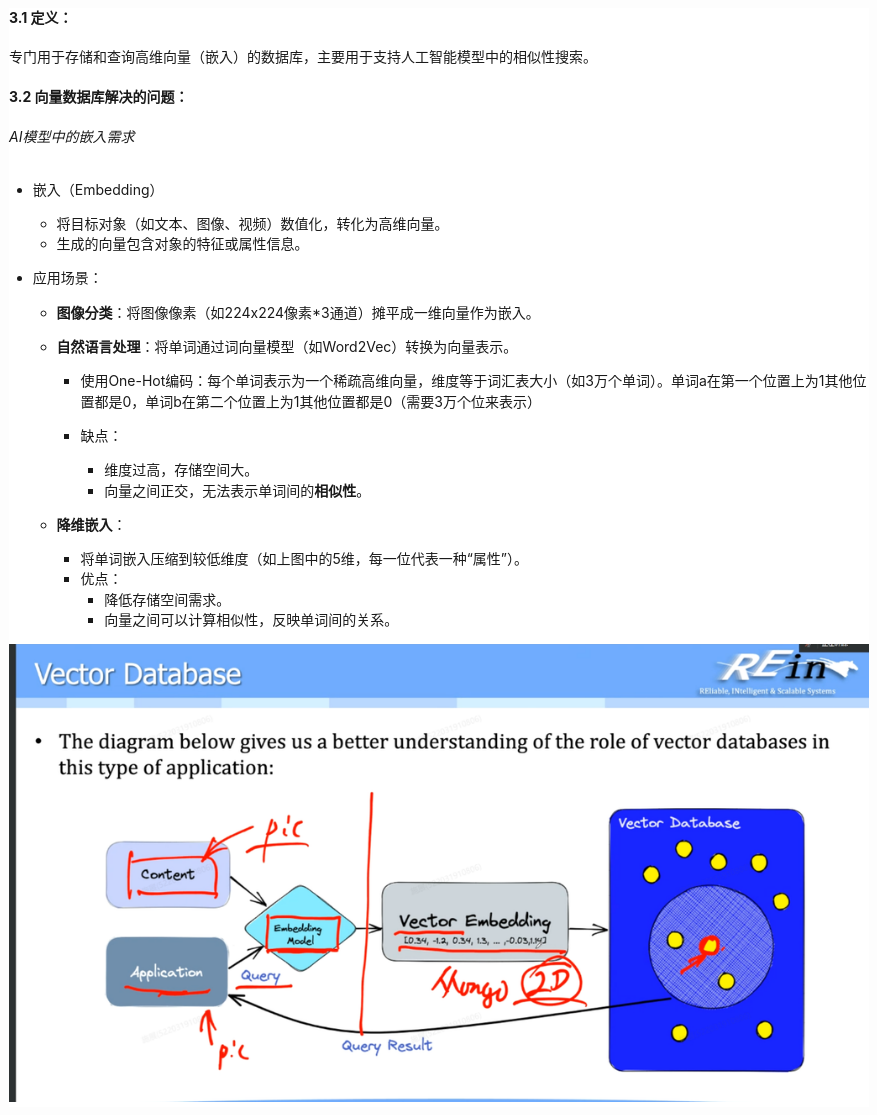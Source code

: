 #### 3.1 定义：

专门用于存储和查询高维向量（嵌入）的数据库，主要用于支持人工智能模型中的相似性搜索。

#### 3.2 向量数据库解决的问题：

###### AI模型中的嵌入需求

- 嵌入（Embedding）

	- 将目标对象（如文本、图像、视频）数值化，转化为高维向量。
	- 生成的向量包含对象的特征或属性信息。

- 应用场景：

	- **图像分类**：将图像像素（如224x224像素*3通道）摊平成一维向量作为嵌入。

	- **自然语言处理**：将单词通过词向量模型（如Word2Vec）转换为向量表示。

		- 使用One-Hot编码：每个单词表示为一个稀疏高维向量，维度等于词汇表大小（如3万个单词）。单词a在第一个位置上为1其他位置都是0，单词b在第二个位置上为1其他位置都是0（需要3万个位来表示）

		- 缺点：
			- 维度过高，存储空间大。
			- 向量之间正交，无法表示单词间的**相似性**。

	- **降维嵌入**：

		- 将单词嵌入压缩到较低维度（如上图中的5维，每一位代表一种“属性”）。
		- 优点：
			- 降低存储空间需求。
			- 向量之间可以计算相似性，反映单词间的关系。

![image-20250115011311090](./image-20250115011311090.png)

